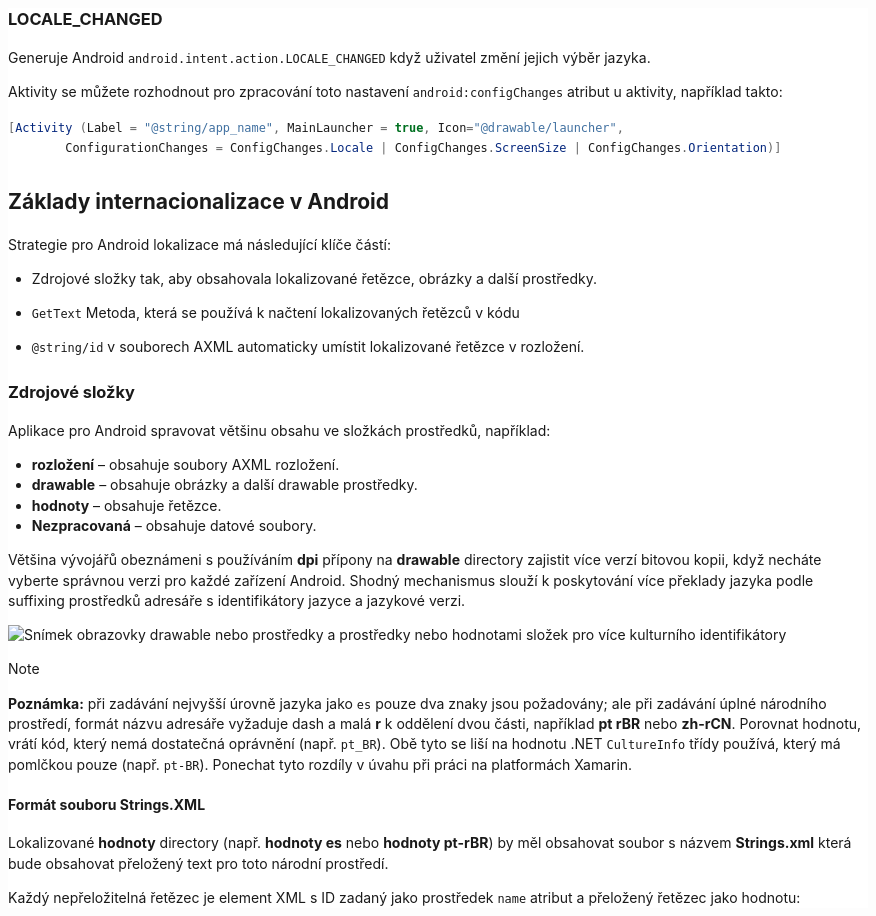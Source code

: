 ### <a name="localechanged"></a>LOCALE_CHANGED

Generuje Android `android.intent.action.LOCALE_CHANGED` když uživatel změní jejich výběr jazyka.

Aktivity se můžete rozhodnout pro zpracování toto nastavení `android:configChanges` atribut u aktivity, například takto:

```csharp
[Activity (Label = "@string/app_name", MainLauncher = true, Icon="@drawable/launcher",
        ConfigurationChanges = ConfigChanges.Locale | ConfigChanges.ScreenSize | ConfigChanges.Orientation)]
```

<a name="basics" />

## <a name="internationalization-basics-in-android"></a>Základy internacionalizace v Android

Strategie pro Android lokalizace má následující klíče částí:

- Zdrojové složky tak, aby obsahovala lokalizované řetězce, obrázky a další prostředky.

- `GetText` Metoda, která se používá k načtení lokalizovaných řetězců v kódu

- `@string/id` v souborech AXML automaticky umístit lokalizované řetězce v rozložení.

### <a name="resource-folders"></a>Zdrojové složky

Aplikace pro Android spravovat většinu obsahu ve složkách prostředků, například:

* **rozložení** – obsahuje soubory AXML rozložení.
* **drawable** – obsahuje obrázky a další drawable prostředky.
* **hodnoty** – obsahuje řetězce.
* **Nezpracovaná** – obsahuje datové soubory.

Většina vývojářů obeznámeni s používáním **dpi** přípony na **drawable** directory zajistit více verzí bitovou kopii, když necháte vyberte správnou verzi pro každé zařízení Android. Shodný mechanismus slouží k poskytování více překlady jazyka podle suffixing prostředků adresáře s identifikátory jazyce a jazykové verzi.

![Snímek obrazovky drawable nebo prostředky a prostředky nebo hodnotami složek pro více kulturního identifikátory](localization-images/resources.png)

> [!NOTE]
> **Poznámka:** při zadávání nejvyšší úrovně jazyka jako `es` pouze dva znaky jsou požadovány; ale při zadávání úplné národního prostředí, formát názvu adresáře vyžaduje dash a malá **r** k oddělení dvou části, například **pt rBR** nebo **zh-rCN**. Porovnat hodnotu, vrátí kód, který nemá dostatečná oprávnění (např. `pt_BR`). Obě tyto se liší na hodnotu .NET `CultureInfo` třídy používá, který má pomlčkou pouze (např. `pt-BR`). Ponechat tyto rozdíly v úvahu při práci na platformách Xamarin.

#### <a name="stringsxml-file-format"></a>Formát souboru Strings.XML

Lokalizované **hodnoty** directory (např. **hodnoty es** nebo **hodnoty pt-rBR**) by měl obsahovat soubor s názvem **Strings.xml** která bude obsahovat přeložený text pro toto národní prostředí.

Každý nepřeložitelná řetězec je element XML s ID zadaný jako prostředek `name` atribut a přeložený řetězec jako hodnotu:
